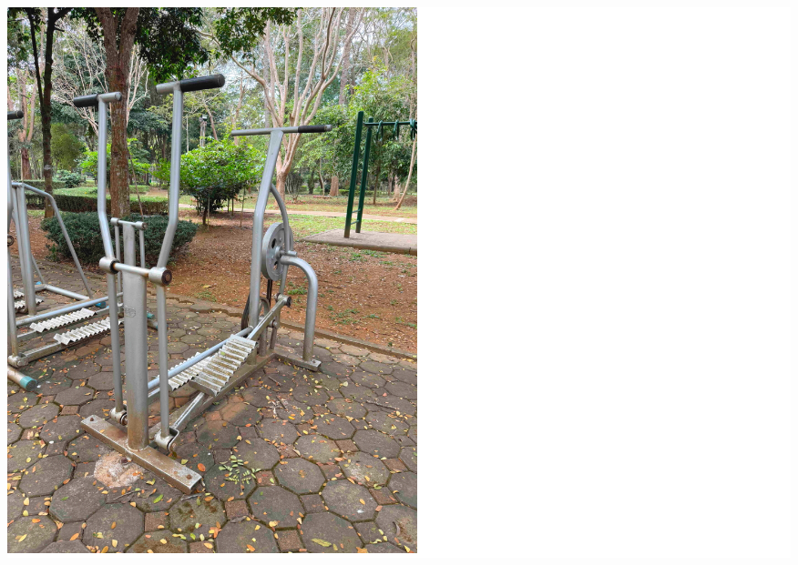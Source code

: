 <a href="20250111_011.JPG" target="_blank"><img src="20250111_011.JPG" alt="サンプル画像" width="450" /></a>